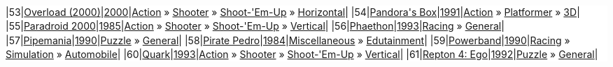 |53|<a href="https://gamefaqs.gamespot.com/arch/413416-overload-2000" target="_blank" rel="noopener noreferrer">Overload (2000)</a>|<a href="https://gamefaqs.gamespot.com/arch/413416-overload-2000/data" target="_blank" rel="noopener noreferrer">2000</a>|<a href="https://gamefaqs.gamespot.com/arch/category/54-action" target="_blank" rel="noopener noreferrer">Action</a> &raquo; <a href="https://gamefaqs.gamespot.com/arch/category/55-action-shooter" target="_blank" rel="noopener noreferrer">Shooter</a> &raquo; <a href="https://gamefaqs.gamespot.com/arch/category/313-action-shooter-shoot-em-up" target="_blank" rel="noopener noreferrer">Shoot-&#039;Em-Up</a> &raquo; <a href="https://gamefaqs.gamespot.com/arch/category/185-action-shooter-shoot-em-up-horizontal" target="_blank" rel="noopener noreferrer">Horizontal</a>|
|54|<a href="https://gamefaqs.gamespot.com/arch/961629-pandoras-box" target="_blank" rel="noopener noreferrer">Pandora's Box</a>|<a href="https://gamefaqs.gamespot.com/arch/961629-pandoras-box/data" target="_blank" rel="noopener noreferrer">1991</a>|<a href="https://gamefaqs.gamespot.com/arch/category/54-action" target="_blank" rel="noopener noreferrer">Action</a> &raquo; <a href="https://gamefaqs.gamespot.com/arch/category/56-action-platformer" target="_blank" rel="noopener noreferrer">Platformer</a> &raquo; <a href="https://gamefaqs.gamespot.com/arch/category/85-action-platformer-3d" target="_blank" rel="noopener noreferrer">3D</a>|
|55|<a href="https://gamefaqs.gamespot.com/arch/961484-paradroid-2000" target="_blank" rel="noopener noreferrer">Paradroid 2000</a>|<a href="https://gamefaqs.gamespot.com/arch/961484-paradroid-2000/data" target="_blank" rel="noopener noreferrer">1985</a>|<a href="https://gamefaqs.gamespot.com/arch/category/54-action" target="_blank" rel="noopener noreferrer">Action</a> &raquo; <a href="https://gamefaqs.gamespot.com/arch/category/55-action-shooter" target="_blank" rel="noopener noreferrer">Shooter</a> &raquo; <a href="https://gamefaqs.gamespot.com/arch/category/313-action-shooter-shoot-em-up" target="_blank" rel="noopener noreferrer">Shoot-&#039;Em-Up</a> &raquo; <a href="https://gamefaqs.gamespot.com/arch/category/83-action-shooter-shoot-em-up-vertical" target="_blank" rel="noopener noreferrer">Vertical</a>|
|56|<a href="https://gamefaqs.gamespot.com/arch/971321-phaethon" target="_blank" rel="noopener noreferrer">Phaethon</a>|<a href="https://gamefaqs.gamespot.com/arch/971321-phaethon/data" target="_blank" rel="noopener noreferrer">1993</a>|<a href="https://gamefaqs.gamespot.com/arch/category/47-racing" target="_blank" rel="noopener noreferrer">Racing</a> &raquo; <a href="https://gamefaqs.gamespot.com/arch/category/252-racing-general" target="_blank" rel="noopener noreferrer">General</a>|
|57|<a href="https://gamefaqs.gamespot.com/arch/961485-pipemania" target="_blank" rel="noopener noreferrer">Pipemania</a>|<a href="https://gamefaqs.gamespot.com/arch/961485-pipemania/data" target="_blank" rel="noopener noreferrer">1990</a>|<a href="https://gamefaqs.gamespot.com/arch/category/173-puzzle" target="_blank" rel="noopener noreferrer">Puzzle</a> &raquo; <a href="https://gamefaqs.gamespot.com/arch/category/281-puzzle-general" target="_blank" rel="noopener noreferrer">General</a>|
|58|<a href="https://gamefaqs.gamespot.com/arch/447957-pirate-pedro" target="_blank" rel="noopener noreferrer">Pirate Pedro</a>|<a href="https://gamefaqs.gamespot.com/arch/447957-pirate-pedro/data" target="_blank" rel="noopener noreferrer">1984</a>|<a href="https://gamefaqs.gamespot.com/arch/category/49-miscellaneous" target="_blank" rel="noopener noreferrer">Miscellaneous</a> &raquo; <a href="https://gamefaqs.gamespot.com/arch/category/275-miscellaneous-edutainment" target="_blank" rel="noopener noreferrer">Edutainment</a>|
|59|<a href="https://gamefaqs.gamespot.com/arch/961631-powerband" target="_blank" rel="noopener noreferrer">Powerband</a>|<a href="https://gamefaqs.gamespot.com/arch/961631-powerband/data" target="_blank" rel="noopener noreferrer">1990</a>|<a href="https://gamefaqs.gamespot.com/arch/category/47-racing" target="_blank" rel="noopener noreferrer">Racing</a> &raquo; <a href="https://gamefaqs.gamespot.com/arch/category/315-racing-simulation" target="_blank" rel="noopener noreferrer">Simulation</a> &raquo; <a href="https://gamefaqs.gamespot.com/arch/category/138-racing-simulation-automobile" target="_blank" rel="noopener noreferrer">Automobile</a>|
|60|<a href="https://gamefaqs.gamespot.com/arch/971668-quark" target="_blank" rel="noopener noreferrer">Quark</a>|<a href="https://gamefaqs.gamespot.com/arch/971668-quark/data" target="_blank" rel="noopener noreferrer">1993</a>|<a href="https://gamefaqs.gamespot.com/arch/category/54-action" target="_blank" rel="noopener noreferrer">Action</a> &raquo; <a href="https://gamefaqs.gamespot.com/arch/category/55-action-shooter" target="_blank" rel="noopener noreferrer">Shooter</a> &raquo; <a href="https://gamefaqs.gamespot.com/arch/category/313-action-shooter-shoot-em-up" target="_blank" rel="noopener noreferrer">Shoot-&#039;Em-Up</a> &raquo; <a href="https://gamefaqs.gamespot.com/arch/category/83-action-shooter-shoot-em-up-vertical" target="_blank" rel="noopener noreferrer">Vertical</a>|
|61|<a href="https://gamefaqs.gamespot.com/arch/961490-repton-4-ego" target="_blank" rel="noopener noreferrer">Repton 4: Ego</a>|<a href="https://gamefaqs.gamespot.com/arch/961490-repton-4-ego/data" target="_blank" rel="noopener noreferrer">1992</a>|<a href="https://gamefaqs.gamespot.com/arch/category/173-puzzle" target="_blank" rel="noopener noreferrer">Puzzle</a> &raquo; <a href="https://gamefaqs.gamespot.com/arch/category/281-puzzle-general" target="_blank" rel="noopener noreferrer">General</a>|
